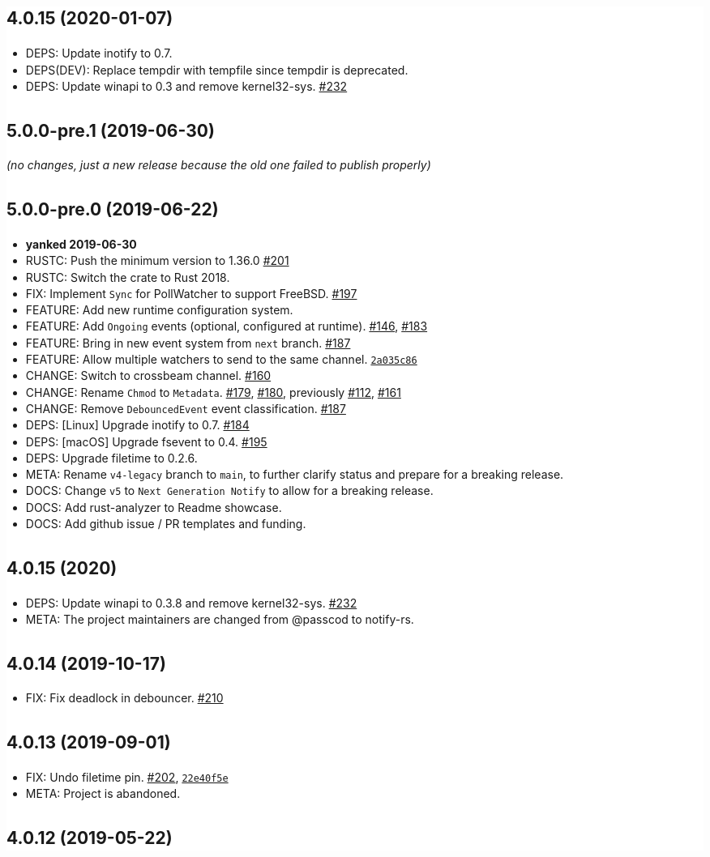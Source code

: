 [#214]: https://github.com/notify-rs/notify/pull/214
[#234]: https://github.com/notify-rs/notify/pull/234

## 4.0.15 (2020-01-07)

- DEPS: Update inotify to 0.7.
- DEPS(DEV): Replace tempdir with tempfile since tempdir is deprecated.
- DEPS: Update winapi to 0.3 and remove kernel32-sys. [#232]

[#232]: https://github.com/notify-rs/notify/pull/232

## 5.0.0-pre.1 (2019-06-30)

_(no changes, just a new release because the old one failed to publish properly)_

## 5.0.0-pre.0 (2019-06-22)

- **yanked 2019-06-30**
- RUSTC: Push the minimum version to 1.36.0 [#201]
- RUSTC: Switch the crate to Rust 2018.
- FIX: Implement `Sync` for PollWatcher to support FreeBSD. [#197]
- FEATURE: Add new runtime configuration system.
- FEATURE: Add `Ongoing` events (optional, configured at runtime). [#146], [#183]
- FEATURE: Bring in new event system from `next` branch. [#187]
- FEATURE: Allow multiple watchers to send to the same channel. [`2a035c86`]
- CHANGE: Switch to crossbeam channel. [#160]
- CHANGE: Rename `Chmod` to `Metadata`. [#179], [#180], previously [#112], [#161]
- CHANGE: Remove `DebouncedEvent` event classification. [#187]
- DEPS: \[Linux\] Upgrade inotify to 0.7. [#184]
- DEPS: \[macOS\] Upgrade fsevent to 0.4. [#195]
- DEPS: Upgrade filetime to 0.2.6.
- META: Rename `v4-legacy` branch to `main`, to further clarify status and prepare for a breaking release.
- DOCS: Change `v5` to `Next Generation Notify` to allow for a breaking release.
- DOCS: Add rust-analyzer to Readme showcase.
- DOCS: Add github issue / PR templates and funding.

[#112]: https://github.com/notify-rs/notify/issues/112
[#146]: https://github.com/notify-rs/notify/issues/146
[#160]: https://github.com/notify-rs/notify/issues/160
[#161]: https://github.com/notify-rs/notify/issues/161
[#179]: https://github.com/notify-rs/notify/issues/179
[#180]: https://github.com/notify-rs/notify/issues/180
[#183]: https://github.com/notify-rs/notify/issues/183
[#184]: https://github.com/notify-rs/notify/issues/184
[#187]: https://github.com/notify-rs/notify/issues/187
[#195]: https://github.com/notify-rs/notify/issues/195
[#197]: https://github.com/notify-rs/notify/issues/197
[#201]: https://github.com/notify-rs/notify/issues/201
[`2a035c86`]: https://github.com/notify-rs/notify/commit/2a035c86c5f12aeee635a827c1f458211ca923ca

## 4.0.15 (2020)

- DEPS: Update winapi to 0.3.8 and remove kernel32-sys. [#232]
- META: The project maintainers are changed from @passcod to notify-rs.

[#232]: https://github.com/notify-rs/notify/pull/232

## 4.0.14 (2019-10-17)

- FIX: Fix deadlock in debouncer. [#210]

[#210]: https://github.com/notify-rs/notify/pull/210

## 4.0.13 (2019-09-01)

- FIX: Undo filetime pin. [#202], [`22e40f5e`]
- META: Project is abandoned.

[#202]: https://github.com/notify-rs/notify/issues/202
[`22e40f5e`]: https://github.com/notify-rs/notify/commit/22e40f5e4cb2a23528f169fc92015f935edc1c55

## 4.0.12 (2019-05-22)


[#530]: https://github.com/notify-rs/notify/pull/530
[#467]: https://github.com/notify-rs/notify/pull/467
[#510]: https://github.com/notify-rs/notify/pull/510
[#524]: https://github.com/notify-rs/notify/pull/524
[#523]: https://github.com/notify-rs/notify/pull/523
[#502]: https://github.com/notify-rs/notify/pull/502
[#522]: https://github.com/notify-rs/notify/pull/522
[#479]: https://github.com/notify-rs/notify/pull/479
[#521]: https://github.com/notify-rs/notify/pull/521
[#517]: https://github.com/notify-rs/notify/pull/517
[#507]: https://github.com/notify-rs/notify/pull/507
[#499]: https://github.com/notify-rs/notify/pull/499
[#505]: https://github.com/notify-rs/notify/pull/505
[#498]: https://github.com/notify-rs/notify/pull/498
[#494]: https://github.com/notify-rs/notify/pull/494
[#520]: https://github.com/notify-rs/notify/pull/520
[#528]: https://github.com/notify-rs/notify/pull/528
[4be6bde]: https://github.com/notify-rs/notify/commit/4be6bdef4fa7b260a3a56a11212ac074f8e39b39
[#488]: https://github.com/notify-rs/notify/pull/488
[#480]: https://github.com/notify-rs/notify/pull/480
[#481]: https://github.com/notify-rs/notify/pull/481
[#454]: https://github.com/notify-rs/notify/pull/454
[#461]: https://github.com/notify-rs/notify/pull/461
[#457]: https://github.com/notify-rs/notify/pull/457
[#440]: https://github.com/notify-rs/notify/pull/440
[#431]: https://github.com/notify-rs/notify/pull/431
[#432]: https://github.com/notify-rs/notify/pull/432
[#437]: https://github.com/notify-rs/notify/pull/437
[#435]: https://github.com/notify-rs/notify/pull/435
[#429]: https://github.com/notify-rs/notify/pull/429
[#395]: https://github.com/notify-rs/notify/pull/395
[#406]: https://github.com/notify-rs/notify/pull/406
[#409]: https://github.com/notify-rs/notify/pull/409
[#425]: https://github.com/notify-rs/notify/pull/425
[#286]: https://github.com/notify-rs/notify/pull/286
[#426]: https://github.com/notify-rs/notify/pull/426
[#371]: https://github.com/notify-rs/notify/pull/371
[#396]: https://github.com/notify-rs/notify/pull/396
[#399]: https://github.com/notify-rs/notify/pull/399
[#402]: https://github.com/notify-rs/notify/pull/402
[#386]: https://github.com/notify-rs/notify/pull/386
[#360]: https://github.com/notify-rs/notify/pull/360
[#370]: https://github.com/notify-rs/notify/pull/370
[#371]: https://github.com/notify-rs/notify/pull/371
[#383]: https://github.com/notify-rs/notify/pull/383
[#364]: https://github.com/notify-rs/notify/pull/364
[#377]: https://github.com/notify-rs/notify/pull/377
[#378]: https://github.com/notify-rs/notify/pull/378
[#362]: https://github.com/notify-rs/notify/pull/362
[#369]: https://github.com/notify-rs/notify/pull/369
[#372]: https://github.com/notify-rs/notify/pull/372
[#373]: https://github.com/notify-rs/notify/pull/373
[#354]: https://github.com/notify-rs/notify/pull/354
[#357]: https://github.com/notify-rs/notify/pull/357
[#345]: https://github.com/notify-rs/notify/pull/345
[#346]: https://github.com/notify-rs/notify/pull/346
[#347]: https://github.com/notify-rs/notify/pull/347
[#333]: https://github.com/notify-rs/notify/pull/333
[#336]: https://github.com/notify-rs/notify/pull/336
[#340]: https://github.com/notify-rs/notify/pull/340
[#337]: https://github.com/notify-rs/notify/pull/337
[#335]: https://github.com/notify-rs/notify/pull/335
[#330]: https://github.com/notify-rs/notify/pull/330
[#329]: https://github.com/notify-rs/notify/pull/329
[#325]: https://github.com/notify-rs/notify/pull/325
[#319]: https://github.com/notify-rs/notify/pull/319
[#313]: https://github.com/notify-rs/notify/pull/313
[#312]: https://github.com/notify-rs/notify/pull/312
[#320]: https://github.com/notify-rs/notify/pull/320
[#322]: https://github.com/notify-rs/notify/pull/322
[#303]: https://github.com/notify-rs/notify/pull/303
[#302]: https://github.com/notify-rs/notify/pull/302
[#306]: https://github.com/notify-rs/notify/pull/306
[#316]: https://github.com/notify-rs/notify/pull/316
[#285]: https://github.com/notify-rs/notify/pull/285
[#298]: https://github.com/notify-rs/notify/pull/298
[#281]: https://github.com/notify-rs/notify/pull/281
[#280]: https://github.com/notify-rs/notify/pull/280
[#278]: https://github.com/notify-rs/notify/pull/278
[#256]: https://github.com/notify-rs/notify/pull/256
[#260]: https://github.com/notify-rs/notify/pull/260
[#242]: https://github.com/notify-rs/notify/pull/242
[#268]: https://github.com/notify-rs/notify/pull/268
[#288]: https://github.com/notify-rs/notify/pull/288
[#290]: https://github.com/notify-rs/notify/pull/290
[#198]: https://github.com/notify-rs/notify/issues/198
[#199]: https://github.com/notify-rs/notify/issues/199
[#196]: https://github.com/notify-rs/notify/issues/196
[#182]: https://github.com/notify-rs/notify/issues/182
[`e6f09441`]: https://github.com/notify-rs/notify/commit/e6f0944165551fa2ed9ad70e3e11d8b14186fc0a
[#177]: https://github.com/notify-rs/notify/issues/177
[#178]: https://github.com/notify-rs/notify/issues/178
[rust-analyzer/#556]: https://github.com/rust-analyzer/rust-analyzer/issues/556
[#175]: https://github.com/notify-rs/notify/issues/175
[`34775f26`]: https://github.com/notify-rs/notify/commit/34775f2695ec236fabc79f2c938e12e4cd54047b
[#176]: https://github.com/notify-rs/notify/issues/176
[`e729e279`]: https://github.com/notify-rs/notify/commit/e729e279f0721c4a5729e725a7cd5e4d761efb58
[`cc621398`]: https://github.com/notify-rs/notify/commit/cc621398e56e2257daf5816e8c2bb01ca79e8ddb
[`6457f697`]: https://github.com/notify-rs/notify/commit/6457f6975a9171483d531fcdafb956d2ee334d55
[`d34e6ee7`]: https://github.com/notify-rs/notify/commit/d34e6ee70df9b4905cbd04fe1a2b5770a9d2a4d4
[#165]: https://github.com/notify-rs/notify/issues/165
[#166]: https://github.com/notify-rs/notify/issues/166
[`8310b2cc`]: https://github.com/notify-rs/notify/commit/8310b2ccf68382548914df6ffeaf45248565b9fb
[`0b4c8400`]: https://github.com/notify-rs/notify/commit/0b4c840091f5b3ebd3262d7109308828800dc976
[#167]: https://github.com/notify-rs/notify/issues/167
[#170]: https://github.com/notify-rs/notify/issues/170
[#174]: https://github.com/notify-rs/notify/issues/174
[`eab75118`]: https://github.com/notify-rs/notify/commit/eab75118464dc5d0d48dce31ab7a8e07d7e68d80
[`50924cd6`]: https://github.com/notify-rs/notify/commit/50924cd676c8bce877634e32260ef3872f2feccb
[`ecd686ba`]: https://github.com/notify-rs/notify/commit/ecd686bab604442c315c114e536bdc310a9413b1
[`20c40f99`]: https://github.com/notify-rs/notify/commit/20c40f99ad042fba5abf36f65e9ee598562744d8
[`c00da47c`]: https://github.com/notify-rs/notify/commit/c00da47ce63815972ef7c4bafd3b8c2c11b8b0de
[`6d4f1ab9`]: https://github.com/notify-rs/notify/commit/6d4f1ab9af76ecfc856f573a3f5584ddcfe017df
[#162]: https://github.com/notify-rs/notify/issues/162
[#148]: https://github.com/notify-rs/notify/issues/148
[#154]: https://github.com/notify-rs/notify/issues/154
[#156]: https://github.com/notify-rs/notify/issues/156
[#159]: https://github.com/notify-rs/notify/issues/159
[#118]: https://github.com/notify-rs/notify/issues/118
[#132]: https://github.com/notify-rs/notify/issues/132
[#134]: https://github.com/notify-rs/notify/issues/134
[`fbffef24`]: https://github.com/notify-rs/notify/commit/fbffef244726aae6e8a98e33ecb77a66274db91b
[#129]: https://github.com/notify-rs/notify/issues/129
[#105]: https://github.com/notify-rs/notify/issues/105
[#99]: https://github.com/notify-rs/notify/issues/99
[#100]: https://github.com/notify-rs/notify/issues/100
[#101]: https://github.com/notify-rs/notify/issues/101
[#60]: https://github.com/notify-rs/notify/issues/60
[#61]: https://github.com/notify-rs/notify/issues/61
[#63]: https://github.com/notify-rs/notify/issues/63
[#88]: https://github.com/notify-rs/notify/issues/88
[#90]: https://github.com/notify-rs/notify/issues/90
[#93]: https://github.com/notify-rs/notify/issues/93
[#91]: https://github.com/notify-rs/notify/issues/91
[#77]: https://github.com/notify-rs/notify/issues/77
[#82]: https://github.com/notify-rs/notify/issues/82
[`ccfb54be`]: https://github.com/notify-rs/notify/commit/ccfb54bed3df7c4c5e0058566f10232e92b526a4
[#74]: https://github.com/notify-rs/notify/issues/74
[#57]: https://github.com/notify-rs/notify/issues/57
[#59]: https://github.com/notify-rs/notify/issues/59
[#58]: https://github.com/notify-rs/notify/issues/58
[#72]: https://github.com/notify-rs/notify/issues/72
[#49]: https://github.com/notify-rs/notify/issues/49
[#70]: https://github.com/notify-rs/notify/issues/70
[#65]: https://github.com/notify-rs/notify/issues/65
[#73]: https://github.com/notify-rs/notify/issues/73
[#75]: https://github.com/notify-rs/notify/issues/75
[#71]: https://github.com/notify-rs/notify/issues/71
[#51]: https://github.com/notify-rs/notify/issues/51
[#52]: https://github.com/notify-rs/notify/issues/52
[#54]: https://github.com/notify-rs/notify/issues/54
[#56]: https://github.com/notify-rs/notify/issues/56
[`9f44843f`]: https://github.com/notify-rs/notify/commit/9f44843f2e70b2e1fcb3ef8b0834692fe75a99a6
[#46]: https://github.com/notify-rs/notify/issues/46
[#43]: https://github.com/notify-rs/notify/issues/43
[#45]: https://github.com/notify-rs/notify/issues/45
[#40]: https://github.com/notify-rs/notify/issues/40
[#44]: https://github.com/notify-rs/notify/issues/44
[`c963bdf0`]: https://github.com/notify-rs/notify/commit/c963bdf0a94d951f5d11ca2a691eeb42746e721b
[#42]: https://github.com/notify-rs/notify/issues/42
[`304473c3`]: https://github.com/notify-rs/notify/commit/304473c32a76ec60bbcb20a1d673fa7c5879767d
[#39]: https://github.com/notify-rs/notify/issues/39
[#33]: https://github.com/notify-rs/notify/issues/33
[#35]: https://github.com/notify-rs/notify/issues/35
[#34]: https://github.com/notify-rs/notify/issues/34
[#32]: https://github.com/notify-rs/notify/issues/32
[`7081297d`]: https://github.com/notify-rs/notify/commit/7081297de6c557484e4cc7fbf8b2837a7d408870
[#27]: https://github.com/notify-rs/notify/issues/27
[`3340d740`]: https://github.com/notify-rs/notify/commit/3340d7401230be5f5ed59956b29f8db3a1c12d1c
[#25]: https://github.com/notify-rs/notify/issues/25
[#22]: https://github.com/notify-rs/notify/issues/22
[`4b88f7d9`]: https://github.com/notify-rs/notify/commit/4b88f7d9fcc4c41bb942c46c792f64afc848db2c
[#12]: https://github.com/notify-rs/notify/issues/12
[#18]: https://github.com/notify-rs/notify/issues/18
[#14]: https://github.com/notify-rs/notify/issues/14
[`0b127a38`]: https://github.com/notify-rs/notify/commit/0b127a383072b0136bb44f74d5580abae01e7627
[`92936460`]: https://github.com/notify-rs/notify/commit/92936460070d4dd44090fc9e3b4c4150c2ef434c
[#13]: https://github.com/notify-rs/notify/issues/13
[#11]: https://github.com/notify-rs/notify/issues/11
[#9]: https://github.com/notify-rs/notify/issues/9
[#8]: https://github.com/notify-rs/notify/issues/8
[`2c865803`]: https://github.com/notify-rs/notify/commit/2c865803ba9d04227661e3cd320732da22526634
[`9c7dd960`]: https://github.com/notify-rs/notify/commit/9c7dd960f3f4e635046b6a1dd4b847c69dfd4f94
[#5]: https://github.com/notify-rs/notify/issues/5
[#6]: https://github.com/notify-rs/notify/issues/6
[`116af0c4`]: https://github.com/notify-rs/notify/commit/116af0c4e00b5d5b268a9d69bba772cc1f2f67fa
[`327075c2`]: https://github.com/notify-rs/notify/commit/327075c2ecd1d0c4123e9979aeebde4248015ef6
[#2]: https://github.com/notify-rs/notify/issues/2
[`6f7d38a9`]: https://github.com/notify-rs/notify/commit/6f7d38a94aead30c2f059bb6bea8bdcda542d4af
[`fd78d0e4`]: https://github.com/notify-rs/notify/commit/fd78d0e4b988d92d1be81e05e1812432ad476149
[`d45c954c`]: https://github.com/notify-rs/notify/commit/d45c954c03f2d4d948e252abdcf7136a139b378b
[`fcda20bb`]: https://github.com/notify-rs/notify/commit/fcda20bb17e9b2b30645350c57d9bfe2ce9b78d9
[`55c8d7b0`]: https://github.com/notify-rs/notify/commit/55c8d7b0bb7ae767b3032ccb57571de5d506e842
[`f14e83f3`]: https://github.com/notify-rs/notify/commit/f14e83f33df33f362f151525bce768911933d0dd
[`d4b61fd2`]: https://github.com/notify-rs/notify/commit/d4b61fd29c82880c473f20a2d7119977817530e0
[`b24a5339`]: https://github.com/notify-rs/notify/commit/b24a5339680792cbd7b4f25ad7ec23a04b2eba57
[`a9c60ebf`]: https://github.com/notify-rs/notify/commit/a9c60ebf0fcc630bd745dc7e5106a24311c5f1bf